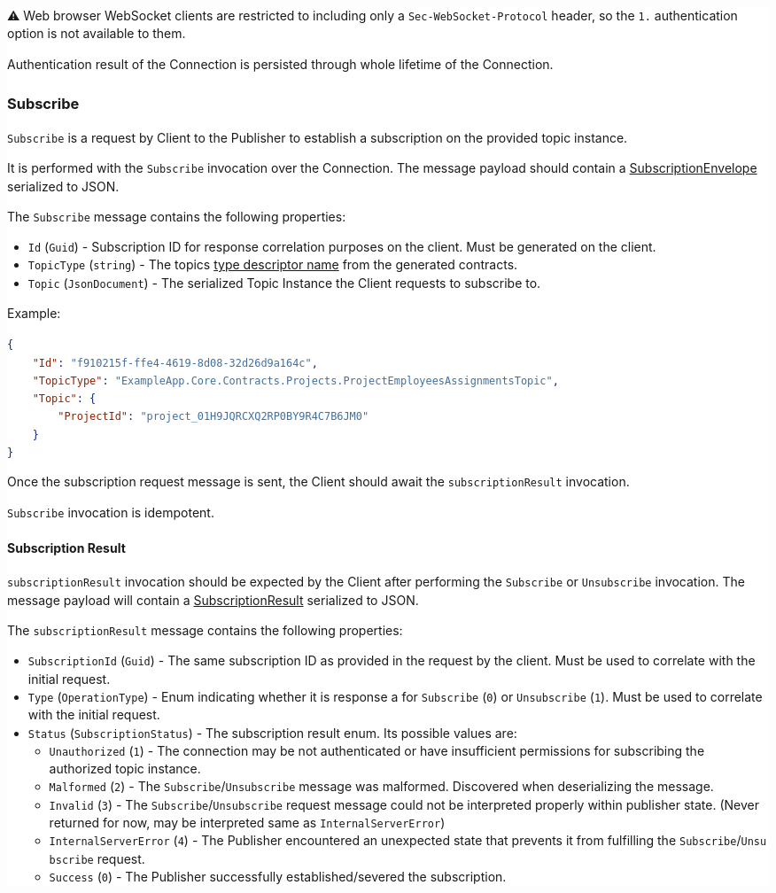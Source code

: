 ⚠️ Web browser WebSocket clients are restricted to including only a `Sec-WebSocket-Protocol` header, so the `1.` authentication option is not available to them.

Authentication result of the Connection is persisted through whole lifetime of the Connection.

### Subscribe

`Subscribe` is a request by Client to the Publisher to establish a subscription on the provided topic instance.

It is performed with the `Subscribe` invocation over the Connection.
The message payload should contain a [SubscriptionEnvelope](https://github.com/leancodepl/contractsgenerator/blob/main/src/LeanCode.Contracts/SubscriptionEnvelope.cs) serialized to JSON.

The `Subscribe` message contains the following properties:

* `Id` (`Guid`) - Subscription ID for response correlation purposes on the client. Must be generated on the client.
* `TopicType` (`string`) - The topics [type descriptor name](https://github.com/leancodepl/contractsgenerator/blob/209f8f4354fc4755879d1fd38d6e7293858ded42/contracts.proto#L162) from the generated contracts.
* `Topic` (`JsonDocument`) - The serialized Topic Instance the Client requests to subscribe to.

Example:

```json
{
    "Id": "f910215f-ffe4-4619-8d08-32d26d9a164c",
    "TopicType": "ExampleApp.Core.Contracts.Projects.ProjectEmployeesAssignmentsTopic",
    "Topic": {
        "ProjectId": "project_01H9JQRCXQ2RP0BY9R4C7B6JM0"
    }
}
```

Once the subscription request message is sent, the Client should await the `subscriptionResult` invocation.

`Subscribe` invocation is idempotent.

#### Subscription Result

`subscriptionResult` invocation should be expected by the Client after performing the `Subscribe` or `Unsubscribe` invocation.
The message payload will contain a [SubscriptionResult](https://github.com/leancodepl/contractsgenerator/blob/main/src/LeanCode.Contracts/SubscriptionResult.cs) serialized to JSON.

The `subscriptionResult` message contains the following properties:

* `SubscriptionId` (`Guid`) - The same subscription ID as provided in the request by the client.
  Must be used to correlate with the initial request.
* `Type` (`OperationType`) - Enum indicating whether it is response a for `Subscribe` (`0`) or `Unsubscribe` (`1`).
  Must be used to correlate with the initial request.
* `Status` (`SubscriptionStatus`) - The subscription result enum. Its possible values are:
  * `Unauthorized` (`1`) - The connection may be not authenticated or have insufficient permissions for subscribing the authorized topic instance.
  * `Malformed` (`2`) - The `Subscribe`/`Unsubscribe` message was malformed. Discovered when deserializing the message.
  * `Invalid` (`3`) - The `Subscribe`/`Unsubscribe` request message could not be interpreted properly within publisher state. (Never returned for now, may be interpreted same as `InternalServerError`)
  * `InternalServerError` (`4`) - The Publisher encountered an unexpected state that prevents it from fulfilling the `Subscribe`/`Unsubscribe` request.
  * `Success` (`0`) - The Publisher successfully established/severed the subscription.
